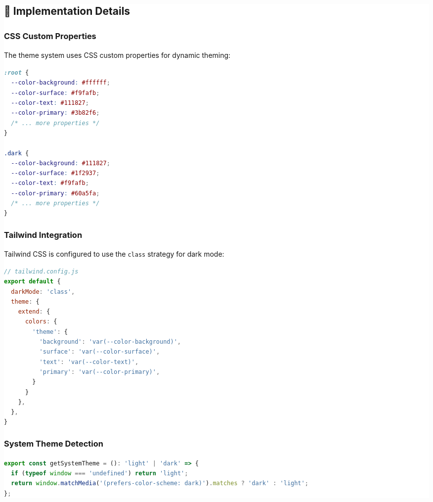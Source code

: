 ## 🎯 Implementation Details

### CSS Custom Properties
The theme system uses CSS custom properties for dynamic theming:

```css
:root {
  --color-background: #ffffff;
  --color-surface: #f9fafb;
  --color-text: #111827;
  --color-primary: #3b82f6;
  /* ... more properties */
}

.dark {
  --color-background: #111827;
  --color-surface: #1f2937;
  --color-text: #f9fafb;
  --color-primary: #60a5fa;
  /* ... more properties */
}
```

### Tailwind Integration
Tailwind CSS is configured to use the `class` strategy for dark mode:

```javascript
// tailwind.config.js
export default {
  darkMode: 'class',
  theme: {
    extend: {
      colors: {
        'theme': {
          'background': 'var(--color-background)',
          'surface': 'var(--color-surface)',
          'text': 'var(--color-text)',
          'primary': 'var(--color-primary)',
        }
      }
    },
  },
}
```

### System Theme Detection
```typescript
export const getSystemTheme = (): 'light' | 'dark' => {
  if (typeof window === 'undefined') return 'light';
  return window.matchMedia('(prefers-color-scheme: dark)').matches ? 'dark' : 'light';
};
```
